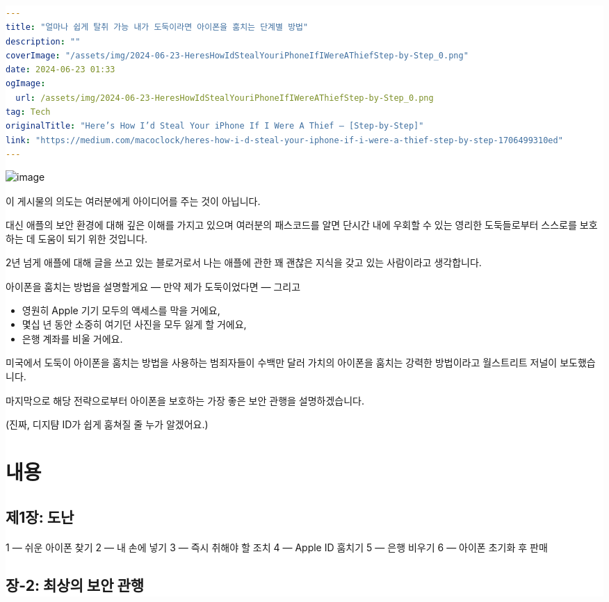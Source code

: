 ```yaml
---
title: "얼마나 쉽게 탈취 가능 내가 도둑이라면 아이폰을 훔치는 단계별 방법"
description: ""
coverImage: "/assets/img/2024-06-23-HeresHowIdStealYouriPhoneIfIWereAThiefStep-by-Step_0.png"
date: 2024-06-23 01:33
ogImage:
  url: /assets/img/2024-06-23-HeresHowIdStealYouriPhoneIfIWereAThiefStep-by-Step_0.png
tag: Tech
originalTitle: "Here’s How I’d Steal Your iPhone If I Were A Thief — [Step-by-Step]"
link: "https://medium.com/macoclock/heres-how-i-d-steal-your-iphone-if-i-were-a-thief-step-by-step-1706499310ed"
---
```


![image](/assets/img/2024-06-23-HeresHowIdStealYouriPhoneIfIWereAThiefStep-by-Step_0.png)

이 게시물의 의도는 여러분에게 아이디어를 주는 것이 아닙니다.

대신 애플의 보안 환경에 대해 깊은 이해를 가지고 있으며 여러분의 패스코드를 알면 단시간 내에 우회할 수 있는 영리한 도둑들로부터 스스로를 보호하는 데 도움이 되기 위한 것입니다.

2년 넘게 애플에 대해 글을 쓰고 있는 블로거로서 나는 애플에 관한 꽤 괜찮은 지식을 갖고 있는 사람이라고 생각합니다.

<div class="content-ad"></div>

아이폰을 훔치는 방법을 설명할게요 — 만약 제가 도둑이었다면 — 그리고

- 영원히 Apple 기기 모두의 액세스를 막을 거에요,
- 몇십 년 동안 소중히 여기던 사진을 모두 잃게 할 거에요,
- 은행 계좌를 비울 거에요.

미국에서 도둑이 아이폰을 훔치는 방법을 사용하는 범죄자들이 수백만 달러 가치의 아이폰을 훔치는 강력한 방법이라고 월스트리트 저널이 보도했습니다.

마지막으로 해당 전략으로부터 아이폰을 보호하는 가장 좋은 보안 관행을 설명하겠습니다.

<div class="content-ad"></div>

(진짜, 디지턈 ID가 쉽게 훔쳐질 줄 누가 알겠어요.)

# 내용

## 제1장: 도난

1 — 쉬운 아이폰 찾기
2 — 내 손에 넣기
3 — 즉시 취해야 할 조치
4 — Apple ID 훔치기
5 — 은행 비우기
6 — 아이폰 초기화 후 판매

<div class="content-ad"></div>

## 장-2: 최상의 보안 관행
